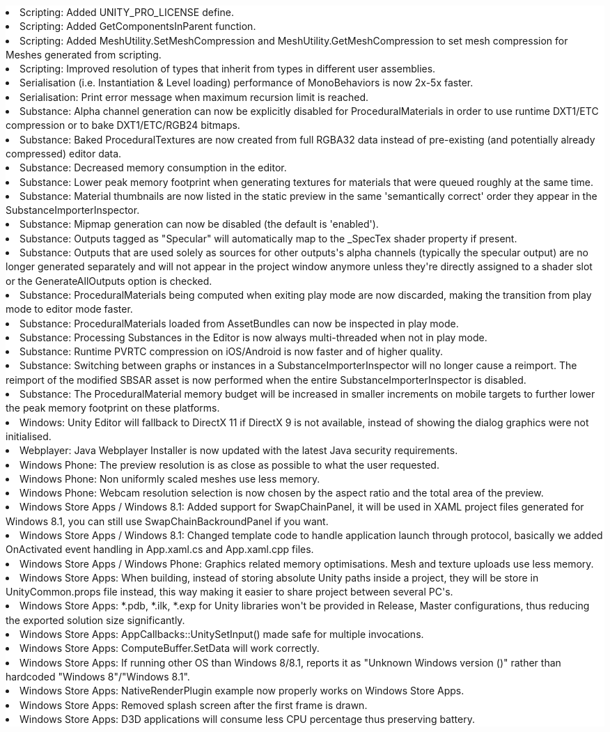 <li>Scripting: Added UNITY_PRO_LICENSE define.</li>
<li>Scripting: Added GetComponentsInParent function.</li>
<li>Scripting: Added MeshUtility.SetMeshCompression and MeshUtility.GetMeshCompression to set mesh compression for Meshes generated from scripting.</li>
<li>Scripting: Improved resolution of types that inherit from types in different user assemblies.</li>
<li>Serialisation (i.e. Instantiation &amp; Level loading) performance of MonoBehaviors is now 2x-5x faster.</li>
<li>Serialisation: Print error message when maximum recursion limit is reached.</li>
<li>Substance: Alpha channel generation can now be explicitly disabled for ProceduralMaterials in order to use runtime DXT1/ETC compression or to bake DXT1/ETC/RGB24 bitmaps.</li>
<li>Substance: Baked ProceduralTextures are now created from full RGBA32 data instead of pre-existing (and potentially already compressed) editor data.</li>
<li>Substance: Decreased memory consumption in the editor. </li>
<li>Substance: Lower peak memory footprint when generating textures for materials that were queued roughly at the same time.</li>
<li>Substance: Material thumbnails are now listed in the static preview in the same 'semantically correct' order they appear in the SubstanceImporterInspector.</li>
<li>Substance: Mipmap generation can now be disabled (the default is 'enabled'). </li>
<li>Substance: Outputs tagged as "Specular" will automatically map to the _SpecTex shader property if present.</li>
<li>Substance: Outputs that are used solely as sources for other outputs's alpha channels (typically the specular output) are no longer generated separately and will not appear in the project window anymore unless they're directly assigned to a shader slot or the GenerateAllOutputs option is checked.</li>
<li>Substance: ProceduralMaterials being computed when exiting play mode are now discarded, making the transition from play mode to editor mode faster. </li>
<li>Substance: ProceduralMaterials loaded from AssetBundles can now be inspected in play mode. </li>
<li>Substance: Processing Substances in the Editor is now always multi-threaded when not in play mode.</li>
<li>Substance: Runtime PVRTC compression on iOS/Android is now faster and of higher quality.</li>
<li>Substance: Switching between graphs or instances in a SubstanceImporterInspector will no longer cause a reimport. The reimport of the modified SBSAR asset is now performed when the entire SubstanceImporterInspector is disabled.</li>
<li>Substance: The ProceduralMaterial memory budget will be increased in smaller increments on mobile targets to further lower the peak memory footprint on these platforms.</li>
<li>Windows: Unity Editor will fallback to DirectX 11 if DirectX 9 is not available, instead of showing the dialog graphics were not initialised.</li>
<li>Webplayer: Java Webplayer Installer is now updated with the latest Java security requirements.</li>
<li>Windows Phone: The preview resolution is as close as possible to what the user requested. </li>
<li>Windows Phone: Non uniformly scaled meshes use less memory.</li>
<li>Windows Phone: Webcam resolution selection is now chosen by the aspect ratio and the total area of the preview.</li>
<li>Windows Store Apps / Windows 8.1: Added support for SwapChainPanel, it will be used in XAML project files generated for Windows 8.1, you can still use SwapChainBackroundPanel if you want.</li>
<li>Windows Store Apps / Windows 8.1: Changed template code to handle application launch through protocol, basically we added OnActivated event handling in App.xaml.cs and App.xaml.cpp files.</li>
<li>Windows Store Apps / Windows Phone: Graphics related memory optimisations. Mesh and texture uploads use less memory. </li>
<li>Windows Store Apps: When building, instead of storing absolute Unity paths inside a project, they will be store in UnityCommon.props file instead, this way making it easier to share project between several PC's.</li>
<li>Windows Store Apps: *.pdb, *.ilk, *.exp for Unity libraries won't be provided in Release, Master configurations, thus reducing the exported solution size significantly.</li>
<li>Windows Store Apps: AppCallbacks::UnitySetInput() made safe for multiple invocations.</li>
<li>Windows Store Apps: ComputeBuffer.SetData will work correctly.</li>
<li>Windows Store Apps: If running other OS than Windows 8/8.1, reports it as "Unknown Windows version ()" rather than hardcoded "Windows 8"/"Windows 8.1".</li>
<li>Windows Store Apps: NativeRenderPlugin example now properly works on Windows Store Apps.</li>
<li>Windows Store Apps: Removed splash screen after the first frame is drawn.</li>
<li>Windows Store Apps: D3D applications will consume less CPU percentage thus preserving battery. </li>